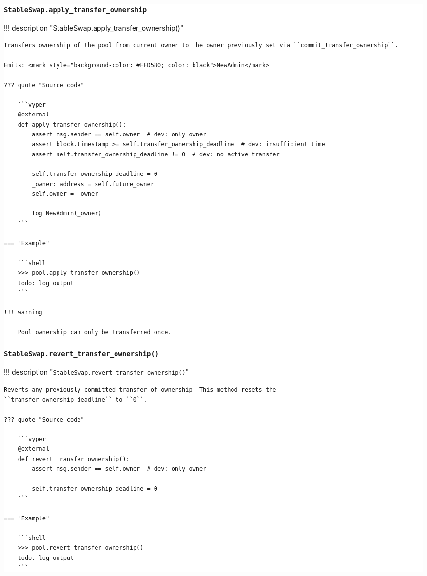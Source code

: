 ### `StableSwap.apply_transfer_ownership`

!!! description "StableSwap.apply_transfer_ownership()"

    Transfers ownership of the pool from current owner to the owner previously set via ``commit_transfer_ownership``.

    Emits: <mark style="background-color: #FFD580; color: black">NewAdmin</mark>

    ??? quote "Source code"

        ```vyper
        @external
        def apply_transfer_ownership():
            assert msg.sender == self.owner  # dev: only owner
            assert block.timestamp >= self.transfer_ownership_deadline  # dev: insufficient time
            assert self.transfer_ownership_deadline != 0  # dev: no active transfer
        
            self.transfer_ownership_deadline = 0
            _owner: address = self.future_owner
            self.owner = _owner
        
            log NewAdmin(_owner)
        ```

    === "Example"

        ```shell
        >>> pool.apply_transfer_ownership()
        todo: log output
        ```
        
    !!! warning

        Pool ownership can only be transferred once.

### `StableSwap.revert_transfer_ownership()`

!!! description "`StableSwap.revert_transfer_ownership()`"

    Reverts any previously committed transfer of ownership. This method resets the 
    ``transfer_ownership_deadline`` to ``0``.

    ??? quote "Source code"

        ```vyper
        @external
        def revert_transfer_ownership():
            assert msg.sender == self.owner  # dev: only owner
        
            self.transfer_ownership_deadline = 0
        ```

    === "Example"

        ```shell
        >>> pool.revert_transfer_ownership()
        todo: log output
        ```
